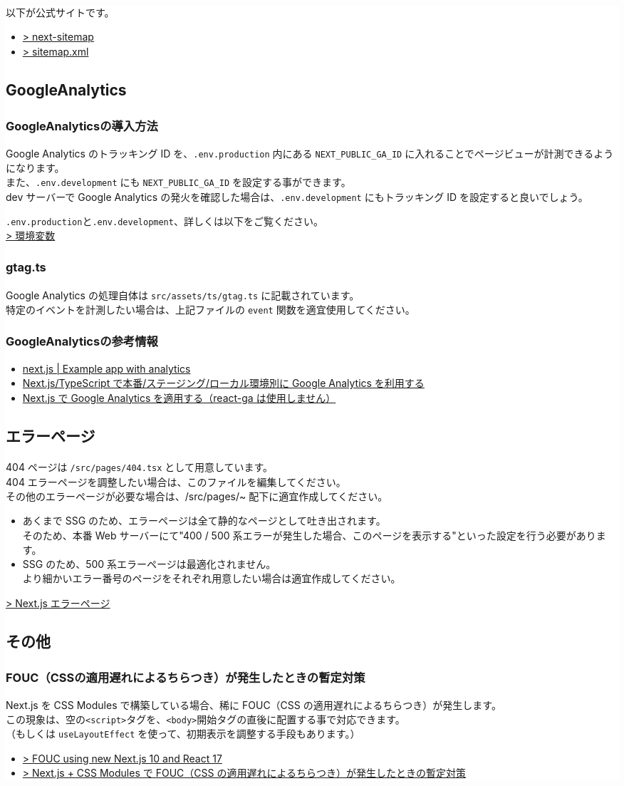 以下が公式サイトです。

- [> next-sitemap](https://www.npmjs.com/package/next-sitemap)
- [> sitemap.xml](https://www.sitemaps.org/ja/protocol.html)

## GoogleAnalytics

### GoogleAnalyticsの導入方法

Google Analytics のトラッキング ID を、`.env.production` 内にある `NEXT_PUBLIC_GA_ID` に入れることでページビューが計測できるようになります。  
また、`.env.development` にも `NEXT_PUBLIC_GA_ID` を設定する事ができます。  
dev サーバーで Google Analytics の発火を確認した場合は、`.env.development` にもトラッキング ID を設定すると良いでしょう。

`.env.production`と`.env.development`、詳しくは以下をご覧ください。  
[> 環境変数](#環境変数)

### gtag.ts

Google Analytics の処理自体は `src/assets/ts/gtag.ts` に記載されています。  
特定のイベントを計測したい場合は、上記ファイルの `event` 関数を適宜使用してください。

### GoogleAnalyticsの参考情報

- [next.js | Example app with analytics](https://github.com/vercel/next.js/tree/canary/examples/with-google-analytics)
- [Next.js/TypeScript で本番/ステージング/ローカル環境別に Google Analytics を利用する](https://zuma-lab.com/posts/next-google-analytics-settings)
- [Next.js で Google Analytics を適用する（react-ga は使用しません）](https://qiita.com/b95oss/items/0402d2a0fa0edeecb67c)

## エラーページ

404 ページは `/src/pages/404.tsx` として用意しています。  
404 エラーページを調整したい場合は、このファイルを編集してください。  
その他のエラーページが必要な場合は、/src/pages/~ 配下に適宜作成してください。

- あくまで SSG のため、エラーページは全て静的なページとして吐き出されます。  
  そのため、本番 Web サーバーにて"400 / 500 系エラーが発生した場合、このページを表示する"といった設定を行う必要があります。
- SSG のため、500 系エラーページは最適化されません。  
  より細かいエラー番号のページをそれぞれ用意したい場合は適宜作成してください。

[> Next.js エラーページ](https://nextjs-ja-translation-docs.vercel.app/docs/advanced-features/custom-error-page)

## その他

### FOUC（CSSの適用遅れによるちらつき）が発生したときの暫定対策

Next.js を CSS Modules で構築している場合、稀に FOUC（CSS の適用遅れによるちらつき）が発生します。  
この現象は、空の`<script>`タグを、`<body>`開始タグの直後に配置する事で対応できます。  
（もしくは `useLayoutEffect` を使って、初期表示を調整する手段もあります。）

- [> FOUC using new Next.js 10 and React 17](https://github.com/vercel/next.js/issues/18769)
- [> Next.js + CSS Modules で FOUC（CSS の適用遅れによるちらつき）が発生したときの暫定対策](https://zenn.dev/catnose99/articles/3c106c81cbfdec)
